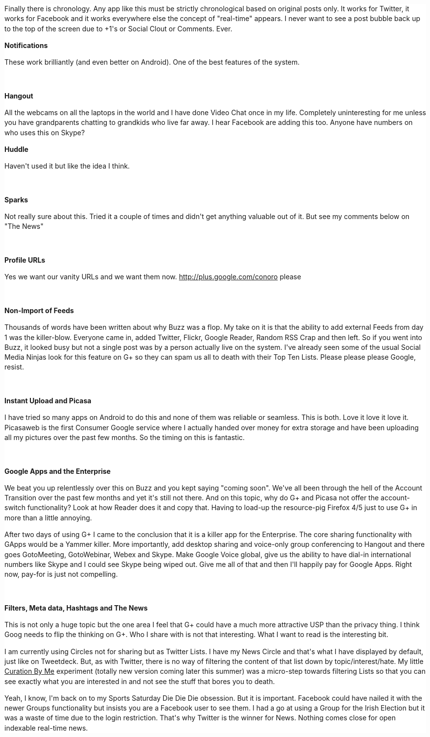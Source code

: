 <p>Finally there is chronology. Any app like this must be strictly chronological based on original posts only. It works for Twitter, it works for Facebook and it works everywhere else the concept of "real-time" appears. I never want to see a post bubble back up to the top of the screen due to +1's or Social Clout or Comments. Ever.</p>
<p><strong>Notifications</strong></p>
<p>These work brilliantly (and even better on Android). One of the best features of the system.</p>
<p>&nbsp;</p>
<p><strong>Hangout</strong></p>
<p>All the webcams on all the laptops in the world and I have done Video Chat once in my life. Completely uninteresting for me unless you have grandparents chatting to grandkids who live far away. I hear Facebook are adding this too. Anyone have numbers on who uses this on Skype?</p>
<p><strong>Huddle</strong></p>
<p>Haven't used it but like the idea I think.</p>
<p>&nbsp;</p>
<p><strong>Sparks</strong></p>
<p>Not really sure about this. Tried it a couple of times and didn't get anything valuable out of it. But see my comments below on "The News"</p>
<p>&nbsp;</p>
<p><strong>Profile URLs</strong></p>
<p>Yes we want our vanity URLs and we want them now. <a href="http://plus.google.com/conoro">http://plus.google.com/conoro</a> please</p>
<p>&nbsp;</p>
<p><strong>Non-Import of Feeds</strong></p>
<p>Thousands of words have been written about why Buzz was a flop. My take on it is that the ability to add external Feeds from day 1 was the killer-blow. Everyone came in, added Twitter, Flickr, Google Reader, Random RSS Crap and then left. So if you went into Buzz, it looked busy but not a single post was by a person actually live on the system. I've already seen some of the usual Social Media Ninjas look for this feature on G+ so they can spam us all to death with their Top Ten Lists. Please please please Google, resist.</p>
<p>&nbsp;</p>
<p><strong>Instant Upload and Picasa</strong></p>
<p>I have tried so many apps on Android to do this and none of them was reliable or seamless. This is both. Love it love it love it. Picasaweb is the first Consumer Google service where I actually handed over money for extra storage and have been uploading all my pictures over the past few months. So the timing on this is fantastic.&nbsp;</p>
<p>&nbsp;</p>
<p><strong>Google Apps and the Enterprise</strong></p>
<p>We beat you up relentlessly over this on Buzz and you kept saying "coming soon". We've all been through the hell of the Account Transition over the past few months and yet it's still not there. And on this topic, why do G+ and Picasa not offer the account-switch functionality? Look at how Reader does it and copy that. Having to load-up the resource-pig Firefox 4/5 just to use G+ in more than a little annoying.&nbsp;</p>
<p>After two days of using G+ I came to the conclusion that it is a killer app for the Enterprise. The core sharing functionality with GApps would be a Yammer killer. More importantly, add desktop sharing and voice-only group conferencing to Hangout and there goes GotoMeeting, GotoWebinar, Webex and Skype. Make Google Voice global, give us the ability to have dial-in international numbers like Skype and I could see Skype being wiped out. Give me all of that and then I'll happily pay for Google Apps. Right now, pay-for is just not compelling.</p>
<p>&nbsp;</p>
<p><strong>Filters, Meta data, Hashtags and The News</strong></p>
<p>This is not only a huge topic but the one area I feel that G+ could have a much more attractive USP than the privacy thing. I think Goog needs to flip the thinking on G+. Who I share with is not that interesting. What I want to read is the interesting bit.&nbsp;</p>
<p>I am currently using Circles not for sharing but as Twitter Lists. I have my News Circle and that's what I have displayed by default, just like on Tweetdeck. But, as with Twitter, there is no way of filtering the content of that list down by topic/interest/hate. My little <a href="http://curationby.me/">Curation By Me</a> experiment (totally new version coming later this summer) was a micro-step towards filtering Lists so that you can see exactly what you are interested in and not see the stuff that bores you to death.&nbsp;</p>
<p>Yeah, I know, I'm back on to my Sports Saturday Die Die Die obsession. But it is important. Facebook could have nailed it with the newer Groups functionality but insists you are a Facebook user to see them. I had a go at using a Group for the Irish Election but it was a waste of time due to the login restriction. That's why Twitter is the winner for News. Nothing comes close for open indexable real-time news.</p>